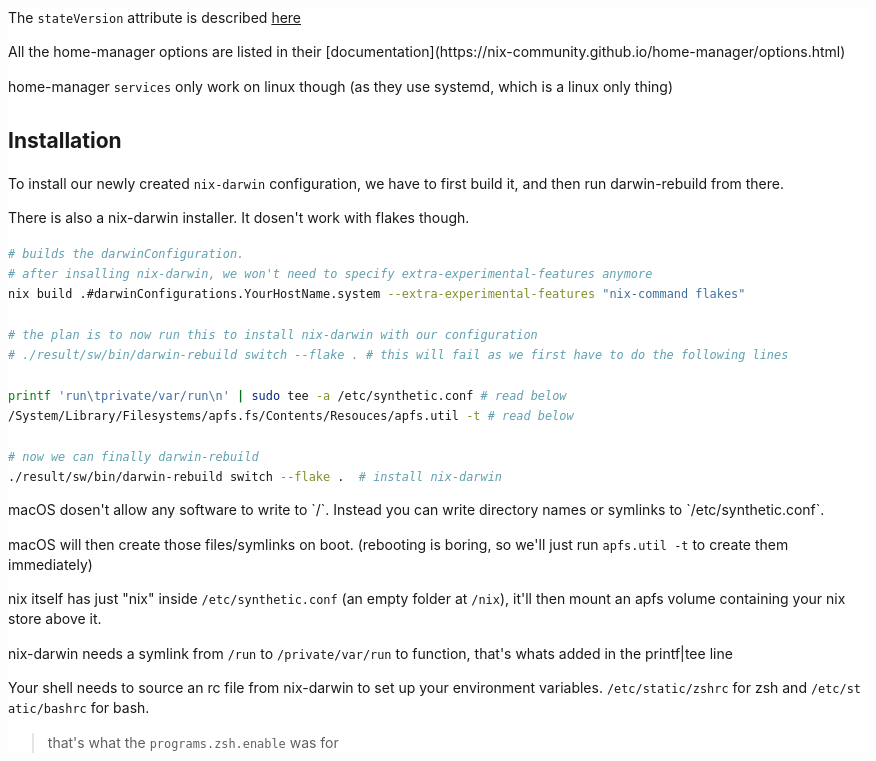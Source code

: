 The `stateVersion` attribute is described [here](https://search.nixos.org/options?channel=22.05&show=system.stateVersion&from=0&size=50&sort=relevance&type=packages&query=system.stateVersion)


<tangent>
All the home-manager options are listed in their [documentation](https://nix-community.github.io/home-manager/options.html)

home-manager `services` only work on linux though (as they use systemd, which is a linux only thing)
</tangent>

## Installation

To install our newly created `nix-darwin` configuration, we have to first build it, and then run darwin-rebuild from there.

<tangent>
There is also a nix-darwin installer. It dosen't work with flakes though.
</tangent>

```sh
# builds the darwinConfiguration.
# after insalling nix-darwin, we won't need to specify extra-experimental-features anymore
nix build .#darwinConfigurations.YourHostName.system --extra-experimental-features "nix-command flakes"

# the plan is to now run this to install nix-darwin with our configuration
# ./result/sw/bin/darwin-rebuild switch --flake . # this will fail as we first have to do the following lines

printf 'run\tprivate/var/run\n' | sudo tee -a /etc/synthetic.conf # read below
/System/Library/Filesystems/apfs.fs/Contents/Resouces/apfs.util -t # read below

# now we can finally darwin-rebuild
./result/sw/bin/darwin-rebuild switch --flake .  # install nix-darwin
```

<tangent>
macOS dosen't allow any software to write to `/`.
Instead you can write directory names or symlinks to `/etc/synthetic.conf`.

macOS will then create those files/symlinks on boot. (rebooting is boring, so we'll just run `apfs.util -t` to create them immediately)


nix itself has just "nix" inside `/etc/synthetic.conf` (an empty folder at `/nix`), it'll then mount an apfs volume containing your nix store above it.

nix-darwin needs a symlink from `/run` to `/private/var/run` to function, that's whats added in the printf|tee line
</tangent>

Your shell needs to source an rc file from nix-darwin to set up your environment variables. `/etc/static/zshrc` for zsh and `/etc/static/bashrc` for bash.

> that's what the `programs.zsh.enable` was for

